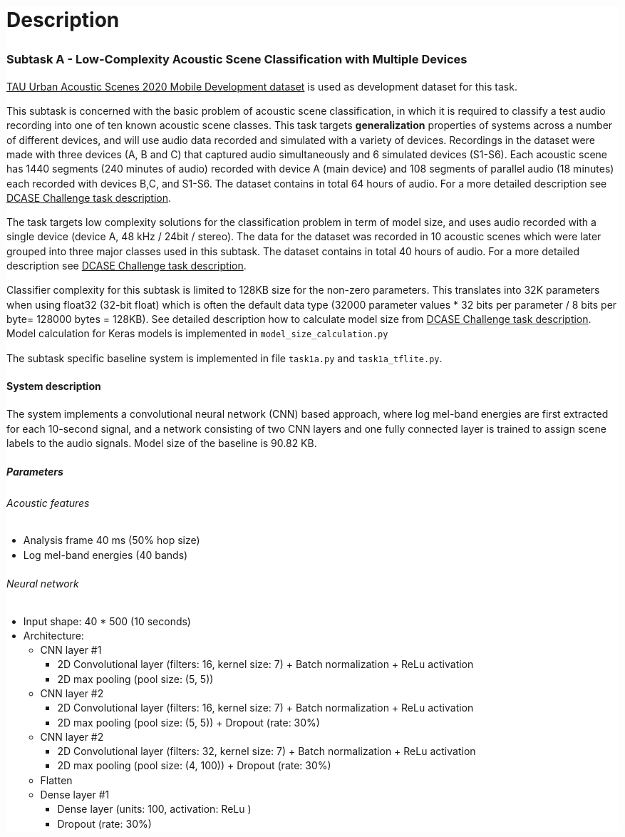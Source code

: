 Description
========

### Subtask A - Low-Complexity Acoustic Scene Classification with Multiple Devices

[TAU Urban Acoustic Scenes 2020 Mobile Development dataset](https://zenodo.org/record/3819968) is used as development dataset for this task.

This subtask is concerned with the basic problem of acoustic scene classification, in which it is required to classify a test audio recording into one of ten known acoustic scene classes. This task targets **generalization** properties of systems across a number of different devices, and will use audio data recorded and simulated with a variety of devices. 
Recordings in the dataset were made with three devices (A, B and C) that captured audio simultaneously and 6 simulated devices (S1-S6). Each acoustic scene has 1440 segments (240 minutes of audio) recorded with device A (main device) and 108 segments of parallel audio (18 minutes) each recorded with devices B,C, and S1-S6. The dataset contains in total 64 hours of audio. For a more detailed description see [DCASE Challenge task description](http://dcase.community/challenge2020/task-acoustic-scene-classification).

The task targets low complexity solutions for the classification problem in term of model size, and uses audio recorded with a single device (device A, 48 kHz / 24bit / stereo). The data for the dataset was recorded in 10 acoustic scenes which were later grouped into three major classes used in this subtask. The dataset contains in total 40 hours of audio. For a more detailed description see [DCASE Challenge task description](http://dcase.community/challenge2020/task-acoustic-scene-classification).

Classifier complexity for this subtask is limited to 128KB size for the non-zero parameters. This translates into 32K parameters when using float32 (32-bit float) which is often the default data type (32000 parameter values * 32 bits per parameter / 8 bits per byte= 128000 bytes = 128KB). See detailed description how to calculate model size from [DCASE Challenge task description](http://dcase.community/challenge2020/task-acoustic-scene-classification). Model calculation for Keras models is implemented in `model_size_calculation.py`

The subtask specific baseline system is implemented in file `task1a.py` and `task1a_tflite.py`.

#### System description

The system implements a convolutional neural network (CNN) based approach, where log mel-band energies are first extracted for each 10-second signal, and a network consisting of two CNN layers and one fully connected layer is trained to assign scene labels to the audio signals. Model size of the baseline is 90.82 KB.


##### Parameters

###### Acoustic features

- Analysis frame 40 ms (50% hop size)
- Log mel-band energies (40 bands)

###### Neural network

- Input shape: 40 * 500 (10 seconds)
- Architecture:
  - CNN layer #1
    - 2D Convolutional layer (filters: 16, kernel size: 7) + Batch normalization + ReLu activation
    - 2D max pooling (pool size: (5, 5)) 
  - CNN layer #2
    - 2D Convolutional layer (filters: 16, kernel size: 7) + Batch normalization + ReLu activation
    - 2D max pooling (pool size: (5, 5)) + Dropout (rate: 30%)
  - CNN layer #2
    - 2D Convolutional layer (filters: 32, kernel size: 7) + Batch normalization + ReLu activation
    - 2D max pooling (pool size: (4, 100)) + Dropout (rate: 30%)
  - Flatten
  - Dense layer #1
    - Dense layer (units: 100, activation: ReLu )
    - Dropout (rate: 30%)